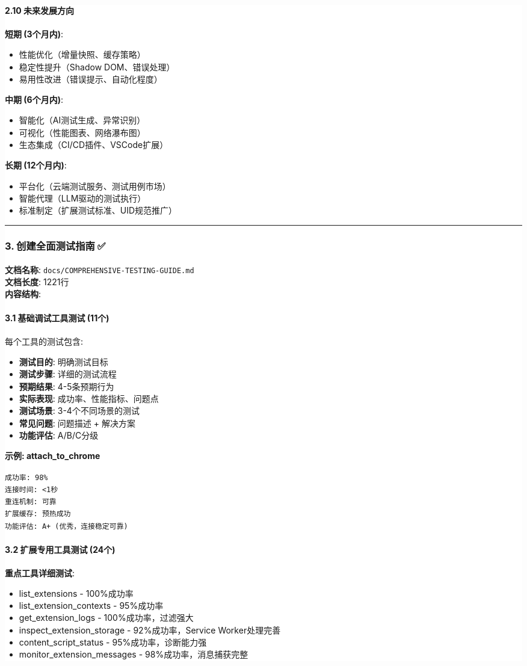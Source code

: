#### 2.10 未来发展方向

**短期 (3个月内)**:
- 性能优化（增量快照、缓存策略）
- 稳定性提升（Shadow DOM、错误处理）
- 易用性改进（错误提示、自动化程度）

**中期 (6个月内)**:
- 智能化（AI测试生成、异常识别）
- 可视化（性能图表、网络瀑布图）
- 生态集成（CI/CD插件、VSCode扩展）

**长期 (12个月内)**:
- 平台化（云端测试服务、测试用例市场）
- 智能代理（LLM驱动的测试执行）
- 标准制定（扩展测试标准、UID规范推广）

---

### 3. 创建全面测试指南 ✅

**文档名称**: `docs/COMPREHENSIVE-TESTING-GUIDE.md`  
**文档长度**: 1221行  
**内容结构**:

#### 3.1 基础调试工具测试 (11个)

每个工具的测试包含:
- **测试目的**: 明确测试目标
- **测试步骤**: 详细的测试流程
- **预期结果**: 4-5条预期行为
- **实际表现**: 成功率、性能指标、问题点
- **测试场景**: 3-4个不同场景的测试
- **常见问题**: 问题描述 + 解决方案
- **功能评估**: A/B/C分级

**示例: attach_to_chrome**
```
成功率: 98%
连接时间: <1秒
重连机制: 可靠
扩展缓存: 预热成功
功能评估: A+ (优秀，连接稳定可靠)
```

#### 3.2 扩展专用工具测试 (24个)

**重点工具详细测试**:
- list_extensions - 100%成功率
- list_extension_contexts - 95%成功率
- get_extension_logs - 100%成功率，过滤强大
- inspect_extension_storage - 92%成功率，Service Worker处理完善
- content_script_status - 95%成功率，诊断能力强
- monitor_extension_messages - 98%成功率，消息捕获完整
